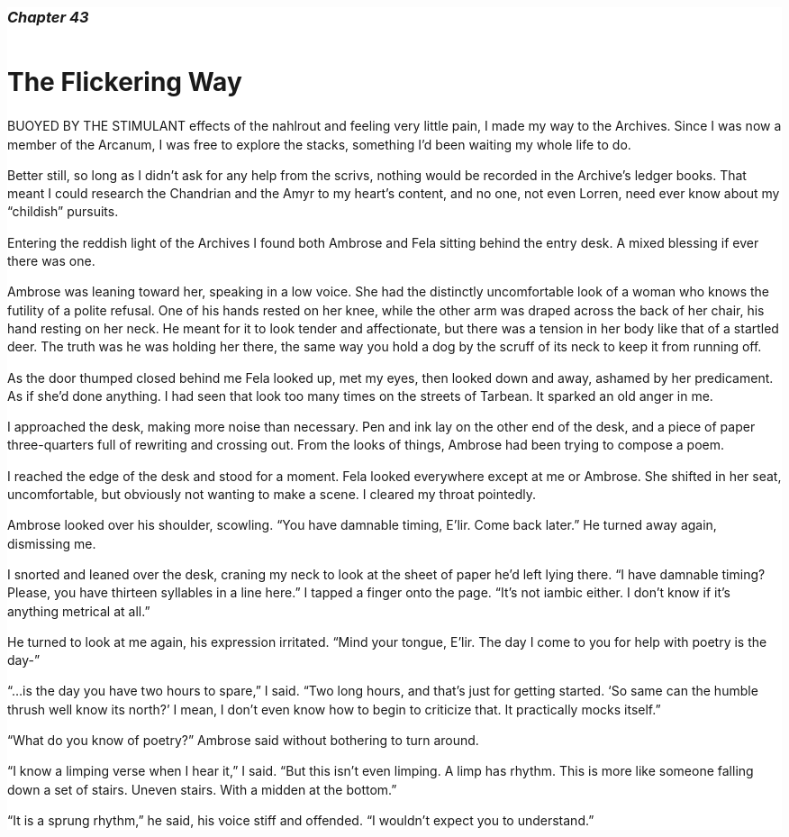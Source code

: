 ### *Chapter 43*

# The Flickering Way

BUOYED BY THE STIMULANT effects of the nahlrout and feeling very little pain, I made my way to the Archives. Since I was now a member of the Arcanum, I was free to explore the stacks, something I’d been waiting my whole life to do.

Better still, so long as I didn’t ask for any help from the scrivs, nothing would be recorded in the Archive’s ledger books. That meant I could research the Chandrian and the Amyr to my heart’s content, and no one, not even Lorren, need ever know about my “childish” pursuits.

Entering the reddish light of the Archives I found both Ambrose and Fela sitting behind the entry desk. A mixed blessing if ever there was one.

Ambrose was leaning toward her, speaking in a low voice. She had the distinctly uncomfortable look of a woman who knows the futility of a polite refusal. One of his hands rested on her knee, while the other arm was draped across the back of her chair, his hand resting on her neck. He meant for it to look tender and affectionate, but there was a tension in her body like that of a startled deer. The truth was he was holding her there, the same way you hold a dog by the scruff of its neck to keep it from running off.

As the door thumped closed behind me Fela looked up, met my eyes, then looked down and away, ashamed by her predicament. As if she’d done anything. I had seen that look too many times on the streets of Tarbean. It sparked an old anger in me.

I approached the desk, making more noise than necessary. Pen and ink lay on the other end of the desk, and a piece of paper three-quarters full of rewriting and crossing out. From the looks of things, Ambrose had been trying to compose a poem.

I reached the edge of the desk and stood for a moment. Fela looked everywhere except at me or Ambrose. She shifted in her seat, uncomfortable, but obviously not wanting to make a scene. I cleared my throat pointedly.

Ambrose looked over his shoulder, scowling. “You have damnable timing, E’lir. Come back later.” He turned away again, dismissing me.

I snorted and leaned over the desk, craning my neck to look at the sheet of paper he’d left lying there. “I have damnable timing? Please, you have thirteen syllables in a line here.” I tapped a finger onto the page. “It’s not iambic either. I don’t know if it’s anything metrical at all.”

He turned to look at me again, his expression irritated. “Mind your tongue, E’lir. The day I come to you for help with poetry is the day-”

“…is the day you have two hours to spare,” I said. “Two long hours, and that’s just for getting started. ‘So same can the humble thrush well know its north?’ I mean, I don’t even know how to begin to criticize that. It practically mocks itself.”

“What do you know of poetry?” Ambrose said without bothering to turn around.

“I know a limping verse when I hear it,” I said. “But this isn’t even limping. A limp has rhythm. This is more like someone falling down a set of stairs. Uneven stairs. With a midden at the bottom.”

“It is a sprung rhythm,” he said, his voice stiff and offended. “I wouldn’t expect you to understand.”
